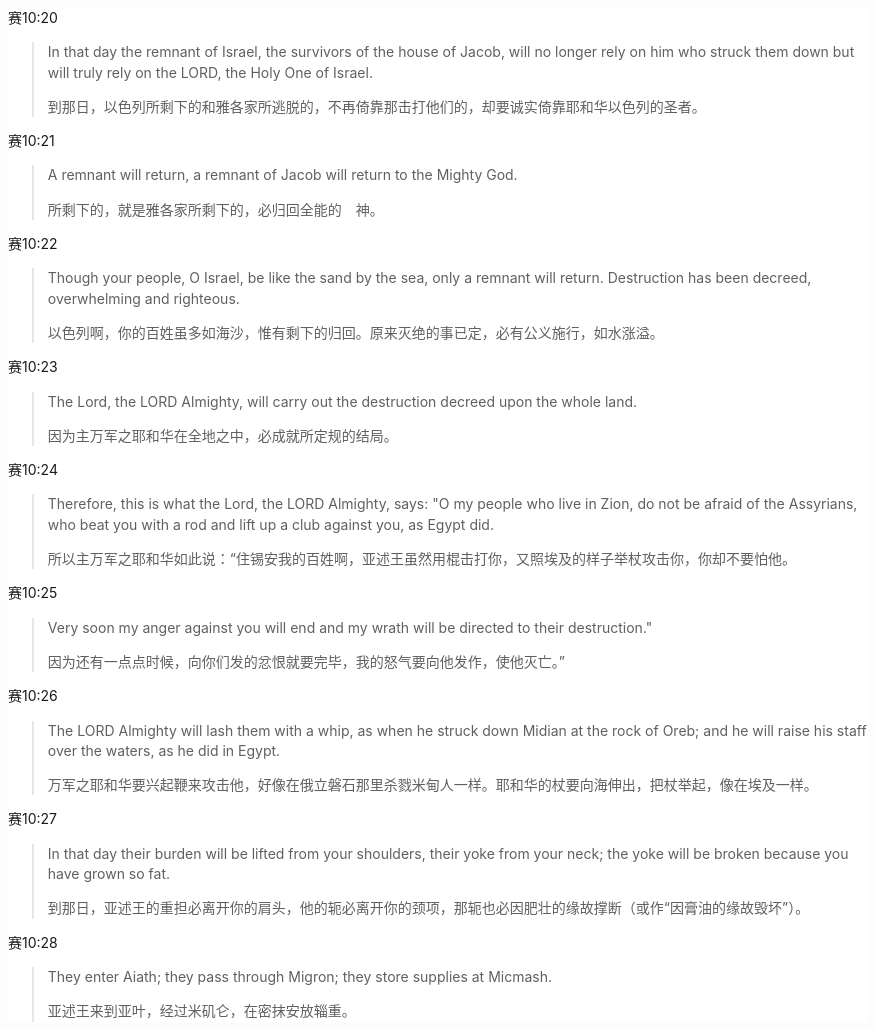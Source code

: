 
赛10:20
> In that day the remnant of Israel, the survivors of the house of Jacob, will no longer rely on him who struck them down but will truly rely on the LORD, the Holy One of Israel.
>
> 到那日，以色列所剩下的和雅各家所逃脱的，不再倚靠那击打他们的，却要诚实倚靠耶和华以色列的圣者。


赛10:21
> A remnant will return, a remnant of Jacob will return to the Mighty God.
>
> 所剩下的，就是雅各家所剩下的，必归回全能的　神。


赛10:22
> Though your people, O Israel, be like the sand by the sea, only a remnant will return. Destruction has been decreed, overwhelming and righteous.
>
> 以色列啊，你的百姓虽多如海沙，惟有剩下的归回。原来灭绝的事已定，必有公义施行，如水涨溢。


赛10:23
> The Lord, the LORD Almighty, will carry out the destruction decreed upon the whole land.
>
> 因为主万军之耶和华在全地之中，必成就所定规的结局。


赛10:24
> Therefore, this is what the Lord, the LORD Almighty, says: "O my people who live in Zion, do not be afraid of the Assyrians, who beat you with a rod and lift up a club against you, as Egypt did.
>
> 所以主万军之耶和华如此说：“住锡安我的百姓啊，亚述王虽然用棍击打你，又照埃及的样子举杖攻击你，你却不要怕他。


赛10:25
> Very soon my anger against you will end and my wrath will be directed to their destruction."
>
> 因为还有一点点时候，向你们发的忿恨就要完毕，我的怒气要向他发作，使他灭亡。”


赛10:26
> The LORD Almighty will lash them with a whip, as when he struck down Midian at the rock of Oreb; and he will raise his staff over the waters, as he did in Egypt.
>
> 万军之耶和华要兴起鞭来攻击他，好像在俄立磐石那里杀戮米甸人一样。耶和华的杖要向海伸出，把杖举起，像在埃及一样。


赛10:27
> In that day their burden will be lifted from your shoulders, their yoke from your neck; the yoke will be broken because you have grown so fat.
>
> 到那日，亚述王的重担必离开你的肩头，他的轭必离开你的颈项，那轭也必因肥壮的缘故撑断（或作“因膏油的缘故毁坏”）。


赛10:28
> They enter Aiath; they pass through Migron; they store supplies at Micmash.
>
> 亚述王来到亚叶，经过米矶仑，在密抹安放辎重。
